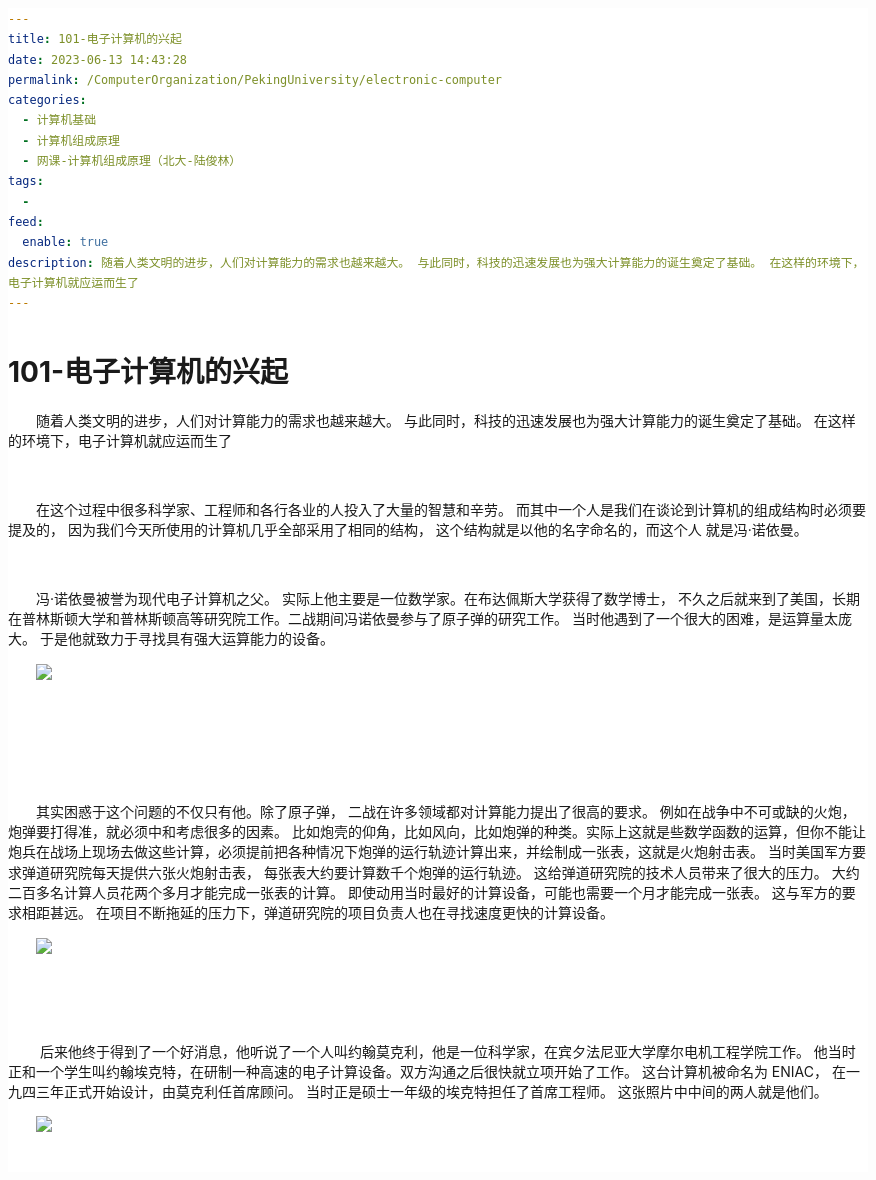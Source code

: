 ```yaml
---
title: 101-电子计算机的兴起
date: 2023-06-13 14:43:28
permalink: /ComputerOrganization/PekingUniversity/electronic-computer
categories:
  - 计算机基础
  - 计算机组成原理
  - 网课-计算机组成原理（北大-陆俊林）
tags:
  - 
feed:
  enable: true
description: 随着人类文明的进步，人们对计算能力的需求也越来越大。 与此同时，科技的迅速发展也为强大计算能力的诞生奠定了基础。 在这样的环境下，电子计算机就应运而生了
---
```

# 101-电子计算机的兴起

　　随着人类文明的进步，人们对计算能力的需求也越来越大。 与此同时，科技的迅速发展也为强大计算能力的诞生奠定了基础。 在这样的环境下，电子计算机就应运而生了
　　‍

　　

　　在这个过程中很多科学家、工程师和各行各业的人投入了大量的智慧和辛劳。 而其中一个人是我们在谈论到计算机的组成结构时必须要提及的， 因为我们今天所使用的计算机几乎全部采用了相同的结构， 这个结构就是以他的名字命名的，而这个人 就是冯·诺依曼。

　　‍

　　冯·诺依曼被誉为现代电子计算机之父。 实际上他主要是一位数学家。在布达佩斯大学获得了数学博士， 不久之后就来到了美国，长期在普林斯顿大学和普林斯顿高等研究院工作。二战期间冯诺依曼参与了原子弹的研究工作。 当时他遇到了一个很大的困难，是运算量太庞大。 于是他就致力于寻找具有强大运算能力的设备。

　　![](https://image.peterjxl.com/blog/image-20220917215010-3yl8o6m.png)

　　‍

　　‍

　　‍

　　其实困惑于这个问题的不仅只有他。除了原子弹， 二战在许多领域都对计算能力提出了很高的要求。 例如在战争中不可或缺的火炮，炮弹要打得准，就必须中和考虑很多的因素。 比如炮壳的仰角，比如风向，比如炮弹的种类。实际上这就是些数学函数的运算，但你不能让炮兵在战场上现场去做这些计算，必须提前把各种情况下炮弹的运行轨迹计算出来，并绘制成一张表，这就是火炮射击表。 当时美国军方要求弹道研究院每天提供六张火炮射击表， 每张表大约要计算数千个炮弹的运行轨迹。 这给弹道研究院的技术人员带来了很大的压力。 大约二百多名计算人员花两个多月才能完成一张表的计算。 即使动用当时最好的计算设备，可能也需要一个月才能完成一张表。 这与军方的要求相距甚远。 在项目不断拖延的压力下，弹道研究院的项目负责人也在寻找速度更快的计算设备。

　　![](https://image.peterjxl.com/blog/image-20220917222801-naxjs9x.png)

　　‍

　　

　　 后来他终于得到了一个好消息，他听说了一个人叫约翰莫克利，他是一位科学家，在宾夕法尼亚大学摩尔电机工程学院工作。 他当时正和一个学生叫约翰埃克特，在研制一种高速的电子计算设备。双方沟通之后很快就立项开始了工作。 这台计算机被命名为 ENIAC， 在一九四三年正式开始设计，由莫克利任首席顾问。 当时正是硕士一年级的埃克特担任了首席工程师。 这张照片中中间的两人就是他们。 

　　![](https://image.peterjxl.com/blog/image-20220917222851-snv93dc.png)

　　‍
